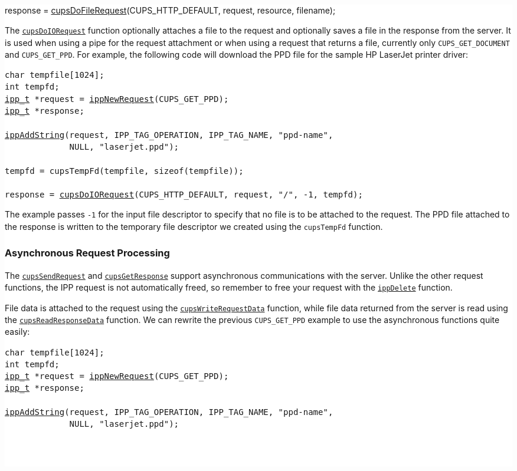 response = <a href='#cupsDoFileRequest'>cupsDoFileRequest</a>(CUPS_HTTP_DEFAULT, request, resource, filename);
</pre>

<p>The <a href='#cupsDoIORequest'><code>cupsDoIORequest</code></a> function
optionally attaches a file to the request and optionally saves a file in the
response from the server. It is used when using a pipe for the request
attachment or when using a request that returns a file, currently only
<code>CUPS_GET_DOCUMENT</code> and <code>CUPS_GET_PPD</code>. For example,
the following code will download the PPD file for the sample HP LaserJet
printer driver:</p>

<pre class='example'>
char tempfile[1024];
int tempfd;
<a href='#ipp_t'>ipp_t</a> *request = <a href='#ippNewRequest'>ippNewRequest</a>(CUPS_GET_PPD);
<a href='#ipp_t'>ipp_t</a> *response;

<a href='#ippAddString'>ippAddString</a>(request, IPP_TAG_OPERATION, IPP_TAG_NAME, "ppd-name",
             NULL, "laserjet.ppd");

tempfd = cupsTempFd(tempfile, sizeof(tempfile));

response = <a href='#cupsDoIORequest'>cupsDoIORequest</a>(CUPS_HTTP_DEFAULT, request, "/", -1, tempfd);
</pre>

<p>The example passes <code>-1</code> for the input file descriptor to specify
that no file is to be attached to the request. The PPD file attached to the
response is written to the temporary file descriptor we created using the
<code>cupsTempFd</code> function.</p>

<h3><a name='ASYNCHRONOUS_REQUEST_PROCESSING'>Asynchronous Request Processing</a></h3>

<p>The <a href='#cupsSendRequest'><code>cupsSendRequest</code></a> and
<a href='#cupsGetResponse'><code>cupsGetResponse</code></a> support
asynchronous communications with the server. Unlike the other request
functions, the IPP request is not automatically freed, so remember to
free your request with the <a href='#ippDelete'><code>ippDelete</code></a>
function.</p>

<p>File data is attached to the request using the
<a href='#cupsWriteRequestData'><code>cupsWriteRequestData</code></a>
function, while file data returned from the server is read using the
<a href='#cupsReadResponseData'><code>cupsReadResponseData</code></a>
function. We can rewrite the previous <code>CUPS_GET_PPD</code> example
to use the asynchronous functions quite easily:</p>

<pre class='example'>
char tempfile[1024];
int tempfd;
<a href='#ipp_t'>ipp_t</a> *request = <a href='#ippNewRequest'>ippNewRequest</a>(CUPS_GET_PPD);
<a href='#ipp_t'>ipp_t</a> *response;

<a href='#ippAddString'>ippAddString</a>(request, IPP_TAG_OPERATION, IPP_TAG_NAME, "ppd-name",
             NULL, "laserjet.ppd");
